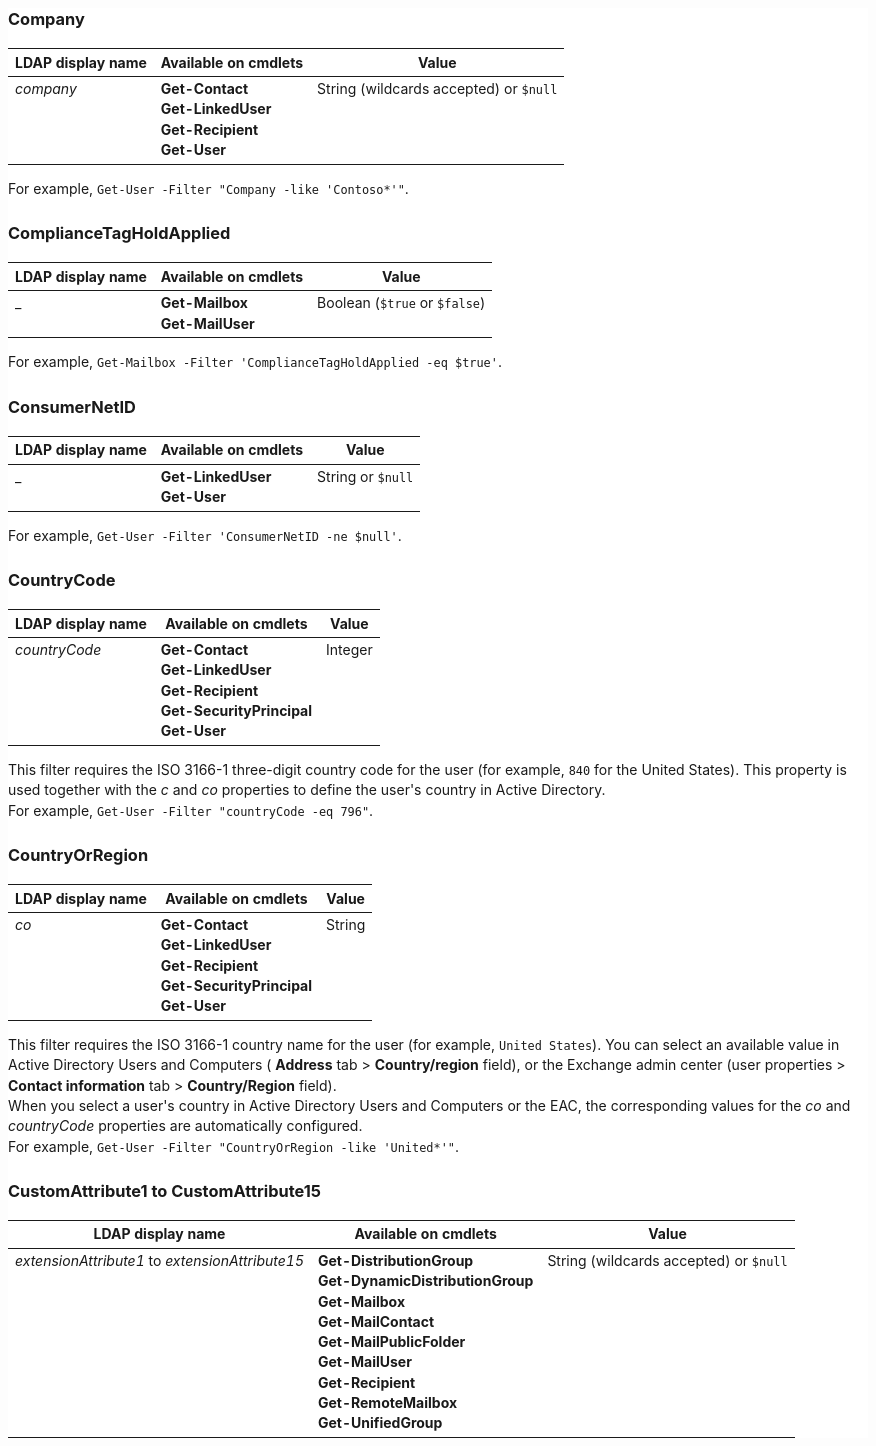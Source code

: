 ### Company

|LDAP display name|Available on cmdlets|Value|
|---|---|---|
|_company_|**Get-Contact** <br> **Get-LinkedUser** <br> **Get-Recipient** <br> **Get-User**|String (wildcards accepted) or `$null`|

For example, `Get-User -Filter "Company -like 'Contoso*'"`.

### ComplianceTagHoldApplied

|LDAP display name|Available on cmdlets|Value|
|---|---|---|
|_|**Get-Mailbox** <br> **Get-MailUser**|Boolean (`$true` or `$false`)|

For example, `Get-Mailbox -Filter 'ComplianceTagHoldApplied -eq $true'`.

### ConsumerNetID

|LDAP display name|Available on cmdlets|Value|
|---|---|---|
|_|**Get-LinkedUser** <br> **Get-User**|String or `$null`|

For example, `Get-User -Filter 'ConsumerNetID -ne $null'`.

### CountryCode

|LDAP display name|Available on cmdlets|Value|
|---|---|---|
|_countryCode_|**Get-Contact** <br> **Get-LinkedUser** <br> **Get-Recipient** <br> **Get-SecurityPrincipal** <br> **Get-User**|Integer|

This filter requires the ISO 3166-1 three-digit country code for the user (for example, `840` for the United States). This property is used together with the _c_ and _co_ properties to define the user's country in Active Directory. <br> For example, `Get-User -Filter "countryCode -eq 796"`.

### CountryOrRegion

|LDAP display name|Available on cmdlets|Value|
|---|---|---|
|_co_|**Get-Contact** <br> **Get-LinkedUser** <br> **Get-Recipient** <br> **Get-SecurityPrincipal** <br> **Get-User**|String|

This filter requires the ISO 3166-1 country name for the user (for example, `United States`). You can select an available value in Active Directory Users and Computers ( **Address** tab > **Country/region** field), or the Exchange admin center (user properties > **Contact information** tab > **Country/Region** field). <br> When you select a user's country in Active Directory Users and Computers or the EAC, the corresponding values for the _co_ and _countryCode_ properties are automatically configured. <br> For example, `Get-User -Filter "CountryOrRegion -like 'United*'"`.

### CustomAttribute1 to CustomAttribute15

|LDAP display name|Available on cmdlets|Value|
|---|---|---|
|_extensionAttribute1_ to _extensionAttribute15_|**Get-DistributionGroup** <br> **Get-DynamicDistributionGroup** <br> **Get-Mailbox** <br> **Get-MailContact** <br> **Get-MailPublicFolder** <br> **Get-MailUser** <br> **Get-Recipient** <br> **Get-RemoteMailbox** <br> **Get-UnifiedGroup**|String (wildcards accepted) or `$null`|
